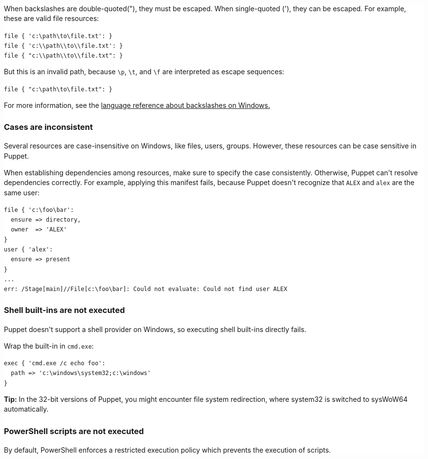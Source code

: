 When backslashes are double-quoted\("\), they must be escaped. When single-quoted \('\), they can be escaped. For example, these are valid file resources:

```
file { 'c:\path\to\file.txt': }
file { 'c:\\path\\to\\file.txt': }
file { "c:\\path\\to\\file.txt": }
```

But this is an invalid path, because `\p`, `\t`, and `\f` are interpreted as escape sequences:

```
file { "c:\path\to\file.txt": }
```

For more information, see the [language reference about backslashes on Windows.](https://puppet.com/docs/puppet/6.10/lang_windows_file_paths.html#using-backslashes-in-double-quoted-strings)

### Cases are inconsistent

Several resources are case-insensitive on Windows, like files, users, groups. However, these resources can be case sensitive in Puppet.

When establishing dependencies among resources, make sure to specify the case consistently. Otherwise, Puppet can't resolve dependencies correctly. For example, applying this manifest fails, because Puppet doesn't recognize that `ALEX` and `alex` are the same user:

```
file { 'c:\foo\bar':
  ensure => directory,
  owner  => 'ALEX'
}
user { 'alex':
  ensure => present
}
...
err: /Stage[main]//File[c:\foo\bar]: Could not evaluate: Could not find user ALEX
```

### Shell built-ins are not executed

Puppet doesn't support a shell provider on Windows, so executing shell built-ins directly fails.

Wrap the built-in in `cmd.exe`:

```
exec { 'cmd.exe /c echo foo':
  path => 'c:\windows\system32;c:\windows'
}
```

**Tip:** In the 32-bit versions of Puppet, you might encounter file system redirection, where system32 is switched to sysWoW64 automatically.

### PowerShell scripts are not executed

By default, PowerShell enforces a restricted execution policy which prevents the execution of scripts.
